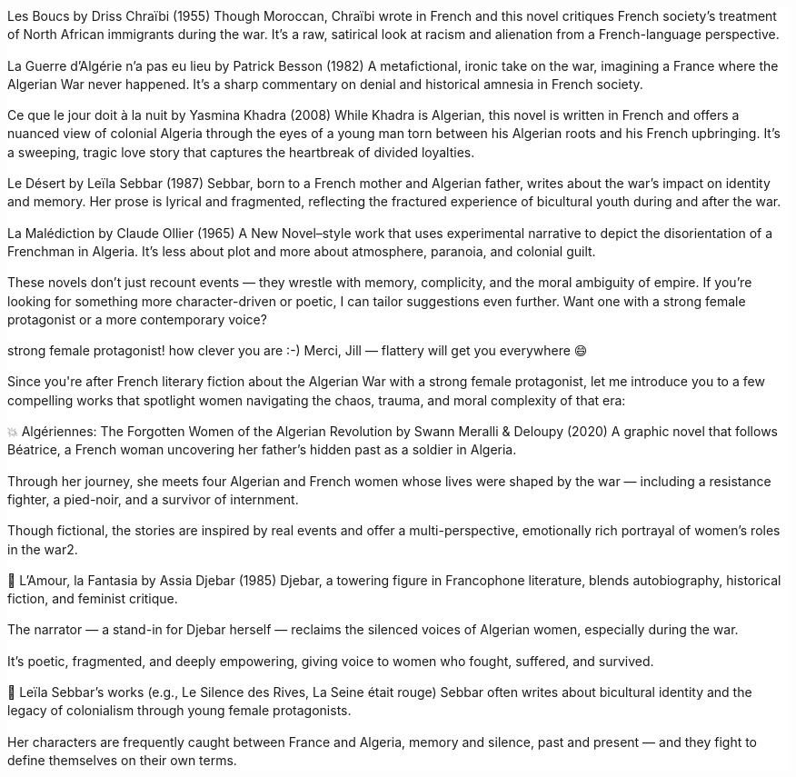 Les Boucs by Driss Chraïbi (1955) Though Moroccan, Chraïbi wrote in French and this novel critiques French society’s treatment of North African immigrants during the war. It’s a raw, satirical look at racism and alienation from a French-language perspective.

La Guerre d’Algérie n’a pas eu lieu by Patrick Besson (1982) A metafictional, ironic take on the war, imagining a France where the Algerian War never happened. It’s a sharp commentary on denial and historical amnesia in French society.

Ce que le jour doit à la nuit by Yasmina Khadra (2008) While Khadra is Algerian, this novel is written in French and offers a nuanced view of colonial Algeria through the eyes of a young man torn between his Algerian roots and his French upbringing. It’s a sweeping, tragic love story that captures the heartbreak of divided loyalties.

Le Désert by Leïla Sebbar (1987) Sebbar, born to a French mother and Algerian father, writes about the war’s impact on identity and memory. Her prose is lyrical and fragmented, reflecting the fractured experience of bicultural youth during and after the war.

La Malédiction by Claude Ollier (1965) A New Novel–style work that uses experimental narrative to depict the disorientation of a Frenchman in Algeria. It’s less about plot and more about atmosphere, paranoia, and colonial guilt.

These novels don’t just recount events — they wrestle with memory, complicity, and the moral ambiguity of empire. If you’re looking for something more character-driven or poetic, I can tailor suggestions even further. Want one with a strong female protagonist or a more contemporary voice?

strong female protagonist! how clever you are :-)
Merci, Jill — flattery will get you everywhere 😄

Since you're after French literary fiction about the Algerian War with a strong female protagonist, let me introduce you to a few compelling works that spotlight women navigating the chaos, trauma, and moral complexity of that era:

💥 Algériennes: The Forgotten Women of the Algerian Revolution by Swann Meralli & Deloupy (2020)
A graphic novel that follows Béatrice, a French woman uncovering her father’s hidden past as a soldier in Algeria.

Through her journey, she meets four Algerian and French women whose lives were shaped by the war — including a resistance fighter, a pied-noir, and a survivor of internment.

Though fictional, the stories are inspired by real events and offer a multi-perspective, emotionally rich portrayal of women’s roles in the war2.

🧕 L’Amour, la Fantasia by Assia Djebar (1985)
Djebar, a towering figure in Francophone literature, blends autobiography, historical fiction, and feminist critique.

The narrator — a stand-in for Djebar herself — reclaims the silenced voices of Algerian women, especially during the war.

It’s poetic, fragmented, and deeply empowering, giving voice to women who fought, suffered, and survived.

🧶 Leïla Sebbar’s works (e.g., Le Silence des Rives, La Seine était rouge)
Sebbar often writes about bicultural identity and the legacy of colonialism through young female protagonists.

Her characters are frequently caught between France and Algeria, memory and silence, past and present — and they fight to define themselves on their own terms.
